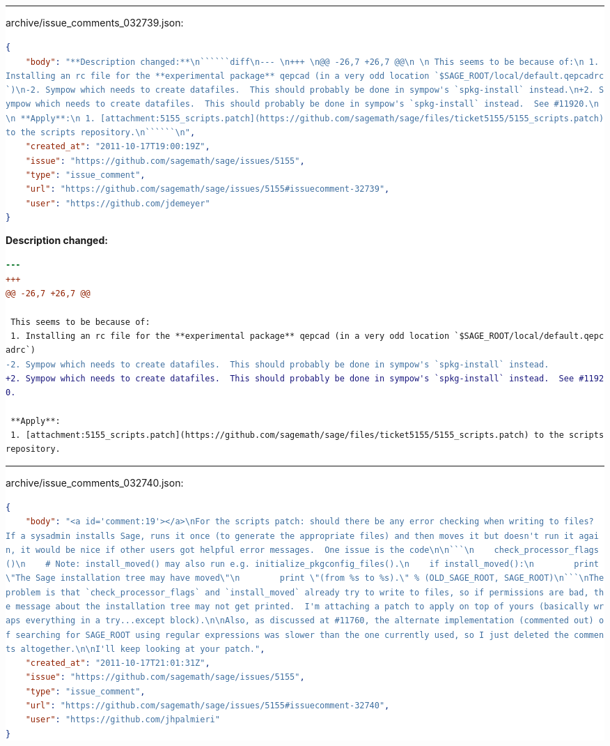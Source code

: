 

---

archive/issue_comments_032739.json:
```json
{
    "body": "**Description changed:**\n``````diff\n--- \n+++ \n@@ -26,7 +26,7 @@\n \n This seems to be because of:\n 1. Installing an rc file for the **experimental package** qepcad (in a very odd location `$SAGE_ROOT/local/default.qepcadrc`)\n-2. Sympow which needs to create datafiles.  This should probably be done in sympow's `spkg-install` instead.\n+2. Sympow which needs to create datafiles.  This should probably be done in sympow's `spkg-install` instead.  See #11920.\n \n **Apply**:\n 1. [attachment:5155_scripts.patch](https://github.com/sagemath/sage/files/ticket5155/5155_scripts.patch) to the scripts repository.\n``````\n",
    "created_at": "2011-10-17T19:00:19Z",
    "issue": "https://github.com/sagemath/sage/issues/5155",
    "type": "issue_comment",
    "url": "https://github.com/sagemath/sage/issues/5155#issuecomment-32739",
    "user": "https://github.com/jdemeyer"
}
```

**Description changed:**
``````diff
--- 
+++ 
@@ -26,7 +26,7 @@
 
 This seems to be because of:
 1. Installing an rc file for the **experimental package** qepcad (in a very odd location `$SAGE_ROOT/local/default.qepcadrc`)
-2. Sympow which needs to create datafiles.  This should probably be done in sympow's `spkg-install` instead.
+2. Sympow which needs to create datafiles.  This should probably be done in sympow's `spkg-install` instead.  See #11920.
 
 **Apply**:
 1. [attachment:5155_scripts.patch](https://github.com/sagemath/sage/files/ticket5155/5155_scripts.patch) to the scripts repository.
``````




---

archive/issue_comments_032740.json:
```json
{
    "body": "<a id='comment:19'></a>\nFor the scripts patch: should there be any error checking when writing to files?  If a sysadmin installs Sage, runs it once (to generate the appropriate files) and then moves it but doesn't run it again, it would be nice if other users got helpful error messages.  One issue is the code\n\n```\n    check_processor_flags()\n    # Note: install_moved() may also run e.g. initialize_pkgconfig_files().\n    if install_moved():\n        print \"The Sage installation tree may have moved\"\n        print \"(from %s to %s).\" % (OLD_SAGE_ROOT, SAGE_ROOT)\n```\nThe problem is that `check_processor_flags` and `install_moved` already try to write to files, so if permissions are bad, the message about the installation tree may not get printed.  I'm attaching a patch to apply on top of yours (basically wraps everything in a try...except block).\n\nAlso, as discussed at #11760, the alternate implementation (commented out) of searching for SAGE_ROOT using regular expressions was slower than the one currently used, so I just deleted the comments altogether.\n\nI'll keep looking at your patch.",
    "created_at": "2011-10-17T21:01:31Z",
    "issue": "https://github.com/sagemath/sage/issues/5155",
    "type": "issue_comment",
    "url": "https://github.com/sagemath/sage/issues/5155#issuecomment-32740",
    "user": "https://github.com/jhpalmieri"
}
```
